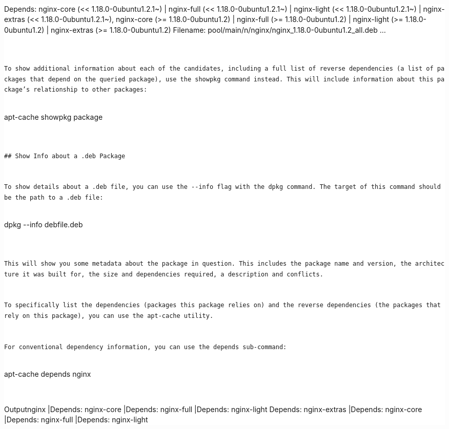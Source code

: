 Depends: nginx-core (<< 1.18.0-0ubuntu1.2.1~) | nginx-full (<< 1.18.0-0ubuntu1.2.1~) | nginx-light (<< 1.18.0-0ubuntu1.2.1~) | nginx-extras (<< 1.18.0-0ubuntu1.2.1~), nginx-core (>= 1.18.0-0ubuntu1.2) | nginx-full (>= 1.18.0-0ubuntu1.2) | nginx-light (>= 1.18.0-0ubuntu1.2) | nginx-extras (>= 1.18.0-0ubuntu1.2)
Filename: pool/main/n/nginx/nginx_1.18.0-0ubuntu1.2_all.deb
…

```


To show additional information about each of the candidates, including a full list of reverse dependencies (a list of packages that depend on the queried package), use the showpkg command instead. This will include information about this package’s relationship to other packages:


```
apt-cache showpkg package


```


## Show Info about a .deb Package


To show details about a .deb file, you can use the --info flag with the dpkg command. The target of this command should be the path to a .deb file:


```
dpkg --info debfile.deb


```


This will show you some metadata about the package in question. This includes the package name and version, the architecture it was built for, the size and dependencies required, a description and conflicts.


To specifically list the dependencies (packages this package relies on) and the reverse dependencies (the packages that rely on this package), you can use the apt-cache utility.


For conventional dependency information, you can use the depends sub-command:


```
apt-cache depends nginx


```


```
Outputnginx
 |Depends: nginx-core
 |Depends: nginx-full
 |Depends: nginx-light
  Depends: nginx-extras
 |Depends: nginx-core
 |Depends: nginx-full
 |Depends: nginx-light